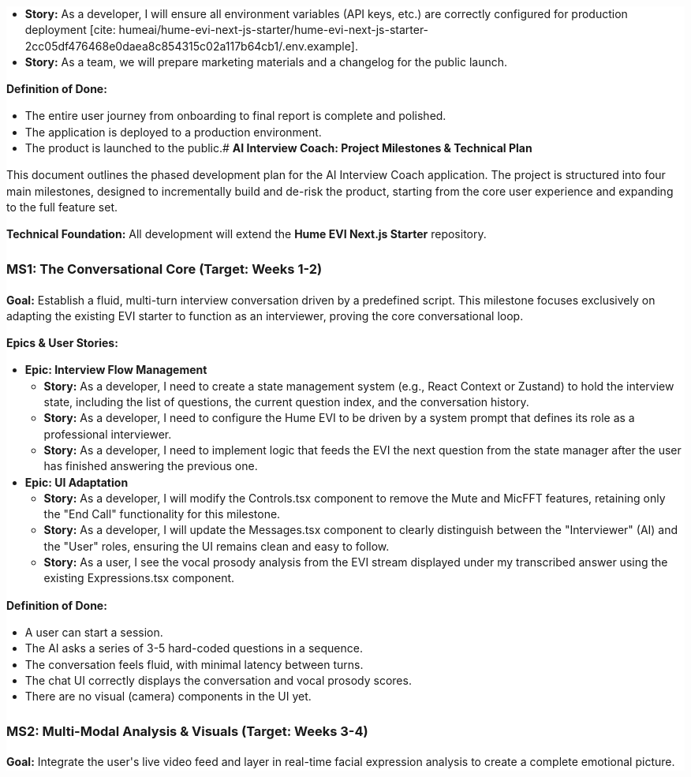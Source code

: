   * **Story:** As a developer, I will ensure all environment variables (API keys, etc.) are correctly configured for production deployment \[cite: humeai/hume-evi-next-js-starter/hume-evi-next-js-starter-2cc05df476468e0daea8c854315c02a117b64cb1/.env.example\].  
  * **Story:** As a team, we will prepare marketing materials and a changelog for the public launch.

**Definition of Done:**

* The entire user journey from onboarding to final report is complete and polished.  
* The application is deployed to a production environment.  
* The product is launched to the public.# **AI Interview Coach: Project Milestones & Technical Plan**

This document outlines the phased development plan for the AI Interview Coach application. The project is structured into four main milestones, designed to incrementally build and de-risk the product, starting from the core user experience and expanding to the full feature set.

**Technical Foundation:** All development will extend the **Hume EVI Next.js Starter** repository.

### **MS1: The Conversational Core (Target: Weeks 1-2)**

**Goal:** Establish a fluid, multi-turn interview conversation driven by a predefined script. This milestone focuses exclusively on adapting the existing EVI starter to function as an interviewer, proving the core conversational loop.

**Epics & User Stories:**

* **Epic: Interview Flow Management**  
  * **Story:** As a developer, I need to create a state management system (e.g., React Context or Zustand) to hold the interview state, including the list of questions, the current question index, and the conversation history.  
  * **Story:** As a developer, I need to configure the Hume EVI to be driven by a system prompt that defines its role as a professional interviewer.  
  * **Story:** As a developer, I need to implement logic that feeds the EVI the next question from the state manager after the user has finished answering the previous one.  
* **Epic: UI Adaptation**  
  * **Story:** As a developer, I will modify the Controls.tsx component to remove the Mute and MicFFT features, retaining only the "End Call" functionality for this milestone.  
  * **Story:** As a developer, I will update the Messages.tsx component to clearly distinguish between the "Interviewer" (AI) and the "User" roles, ensuring the UI remains clean and easy to follow.  
  * **Story:** As a user, I see the vocal prosody analysis from the EVI stream displayed under my transcribed answer using the existing Expressions.tsx component.

**Definition of Done:**

* A user can start a session.  
* The AI asks a series of 3-5 hard-coded questions in a sequence.  
* The conversation feels fluid, with minimal latency between turns.  
* The chat UI correctly displays the conversation and vocal prosody scores.  
* There are no visual (camera) components in the UI yet.

### **MS2: Multi-Modal Analysis & Visuals (Target: Weeks 3-4)**

**Goal:** Integrate the user's live video feed and layer in real-time facial expression analysis to create a complete emotional picture.
